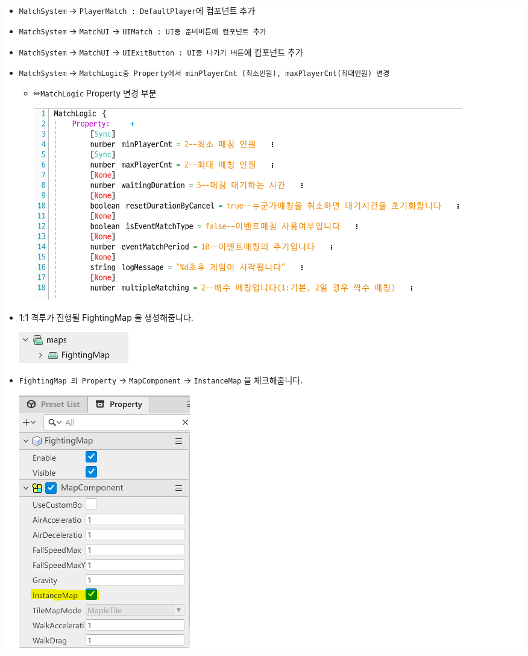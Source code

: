 - `MatchSystem` → `PlayerMatch : DefaultPlayer`에 컴포넌트 추가
- `MatchSystem` → `MatchUI` → `UIMatch : UI중 준비버튼에 컴포넌트 추가`
- `MatchSystem` → `MatchUI` → `UIExitButton : UI중 나가기 버튼`에 컴포넌트 추가
- `MatchSystem` → `MatchLogic중 Property에서 minPlayerCnt (최소인원), maxPlayerCnt(최대인원) 변경`
    - ✏`MatchLogic` Property 변경 부분
        
        ![Untitled](images/Untitled%2029.png)
        
- 1:1 격투가 진행될 FightingMap 을 생성해줍니다.
    
    ![Untitled](images/Untitled%2030.png)
    
- `FightingMap 의 Property` → `MapComponent` → `InstanceMap` 을 체크해줍니다.
    
    ![Untitled](images/Untitled%2031.png)
    